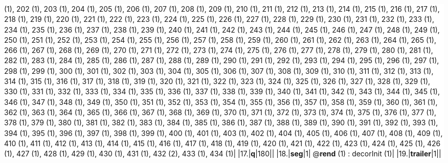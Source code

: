 (1), 202 (1), 203 (1), 204 (1), 205 (1), 206 (1), 207 (1), 208 (1), 209 (1), 210 (1), 211 (1), 212 (1), 213 (1), 214 (1), 215 (1), 216 (1), 217 (1), 218 (1), 219 (1), 220 (1), 221 (1), 222 (1), 223 (1), 224 (1), 225 (1), 226 (1), 227 (1), 228 (1), 229 (1), 230 (1), 231 (1), 232 (1), 233 (1), 234 (1), 235 (1), 236 (1), 237 (1), 238 (1), 239 (1), 240 (1), 241 (1), 242 (1), 243 (1), 244 (1), 245 (1), 246 (1), 247 (1), 248 (1), 249 (1), 250 (1), 251 (1), 252 (1), 253 (1), 254 (1), 255 (1), 256 (1), 257 (1), 258 (1), 259 (1), 260 (1), 261 (1), 262 (1), 263 (1), 264 (1), 265 (1), 266 (1), 267 (1), 268 (1), 269 (1), 270 (1), 271 (1), 272 (1), 273 (1), 274 (1), 275 (1), 276 (1), 277 (1), 278 (1), 279 (1), 280 (1), 281 (1), 282 (1), 283 (1), 284 (1), 285 (1), 286 (1), 287 (1), 288 (1), 289 (1), 290 (1), 291 (1), 292 (1), 293 (1), 294 (1), 295 (1), 296 (1), 297 (1), 298 (1), 299 (1), 300 (1), 301 (1), 302 (1), 303 (1), 304 (1), 305 (1), 306 (1), 307 (1), 308 (1), 309 (1), 310 (1), 311 (1), 312 (1), 313 (1), 314 (1), 315 (1), 316 (1), 317 (1), 318 (1), 319 (1), 320 (1), 321 (1), 322 (1), 323 (1), 324 (1), 325 (1), 326 (1), 327 (1), 328 (1), 329 (1), 330 (1), 331 (1), 332 (1), 333 (1), 334 (1), 335 (1), 336 (1), 337 (1), 338 (1), 339 (1), 340 (1), 341 (1), 342 (1), 343 (1), 344 (1), 345 (1), 346 (1), 347 (1), 348 (1), 349 (1), 350 (1), 351 (1), 352 (1), 353 (1), 354 (1), 355 (1), 356 (1), 357 (1), 358 (1), 359 (1), 360 (1), 361 (1), 362 (1), 363 (1), 364 (1), 365 (1), 366 (1), 367 (1), 368 (1), 369 (1), 370 (1), 371 (1), 372 (1), 373 (1), 374 (1), 375 (1), 376 (1), 377 (1), 378 (1), 379 (1), 380 (1), 381 (1), 382 (1), 383 (1), 384 (1), 385 (1), 386 (1), 387 (1), 388 (1), 389 (1), 390 (1), 391 (1), 392 (1), 393 (1), 394 (1), 395 (1), 396 (1), 397 (1), 398 (1), 399 (1), 400 (1), 401 (1), 403 (1), 402 (1), 404 (1), 405 (1), 406 (1), 407 (1), 408 (1), 409 (1), 410 (1), 411 (1), 412 (1), 413 (1), 414 (1), 415 (1), 416 (1), 417 (1), 418 (1), 419 (1), 420 (1), 421 (1), 422 (1), 423 (1), 424 (1), 425 (1), 426 (1), 427 (1), 428 (1), 429 (1), 430 (1), 431 (1), 432 (2), 433 (1), 434 (1)|
|17.|__q__|180||
|18.|__seg__|1| @__rend__ (1) : decorInit (1)|
|19.|__trailer__|1||
